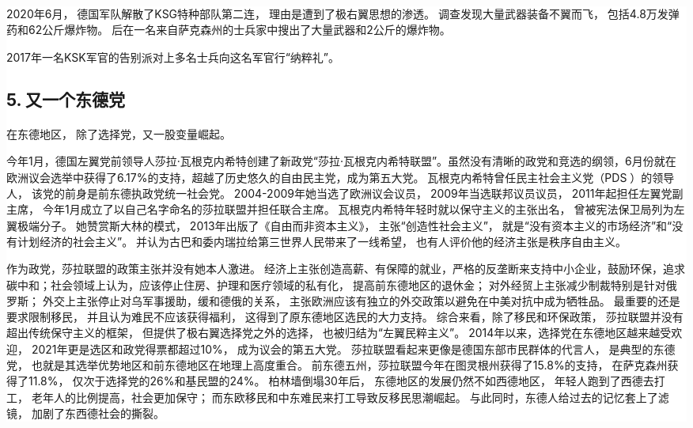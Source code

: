 2020年6月，
德国军队解散了KSG特种部队第二连，
理由是遭到了极右翼思想的渗透。
调查发现大量武器装备不翼而飞，
包括4.8万发弹药和62公斤爆炸物。
后在一名来自萨克森州的士兵家中搜出了大量武器和2公斤的爆炸物。

2017年一名KSK军官的告别派对上多名士兵向这名军官行“纳粹礼”。

## 5. 又一个东德党

在东德地区，
除了选择党，又一股变量崛起。

今年1月，德国左翼党前领导人莎拉·瓦根克内希特创建了新政党“莎拉·瓦根克内希特联盟”。虽然没有清晰的政党和竞选的纲领，6月份就在欧洲议会选举中获得了6.17%的支持，超越了历史悠久的自由民主党，成为第五大党。
瓦根克内希特曾任民主社会主义党（PDS ）的领导人，
该党的前身是前东德执政党统一社会党。
2004-2009年她当选了欧洲议会议员，
2009年当选联邦议员议员，
2011年起担任左翼党副主席，
今年1月成立了以自己名字命名的莎拉联盟并担任联合主席。
瓦根克内希特年轻时就以保守主义的主张出名，
曾被宪法保卫局列为左翼极端分子。
她赞赏斯大林的模式，
2013年出版了《自由而非资本主义》，
主张“创造性社会主义”，
就是“没有资本主义的市场经济”和“没有计划经济的社会主义”。
并认为古巴和委内瑞拉给第三世界人民带来了一线希望，
也有人评价他的经济主张是秩序自由主义。

作为政党，莎拉联盟的政策主张并没有她本人激进。
经济上主张创造高薪、有保障的就业，严格的反垄断来支持中小企业，鼓励环保，追求碳中和；社会领域上认为，应该停止住房、护理和医疗领域的私有化，
提高前东德地区的退休金；
对外经贸上主张减少制裁特别是针对俄罗斯；
外交上主张停止对乌军事援助，缓和德俄的关系，
主张欧洲应该有独立的外交政策以避免在中美对抗中成为牺牲品。
最重要的还是要求限制移民，
并且认为难民不应该获得福利，
这得到了原东德地区选民的大力支持。
综合来看，除了移民和环保政策，
莎拉联盟并没有超出传统保守主义的框架，
但提供了极右翼选择党之外的选择，
也被归结为“左翼民粹主义”。
2014年以来，选择党在东德地区越来越受欢迎，
2021年更是选区和政党得票都超过10%，
成为议会的第五大党。
莎拉联盟看起来更像是德国东部市民群体的代言人，
是典型的东德党，
也就是其选举优势地区和前东德地区在地理上高度重合。
前东德五州，莎拉联盟今年在图灵根州获得了15.8%的支持，
在萨克森州获得了11.8%，
仅次于选择党的26%和基民盟的24%。
柏林墙倒塌30年后，
东德地区的发展仍然不如西德地区，
年轻人跑到了西德去打工，
老年人的比例提高，社会更加保守；
而东欧移民和中东难民来打工导致反移民思潮崛起。
与此同时，东德人给过去的记忆套上了滤镜，
加剧了东西德社会的撕裂。
